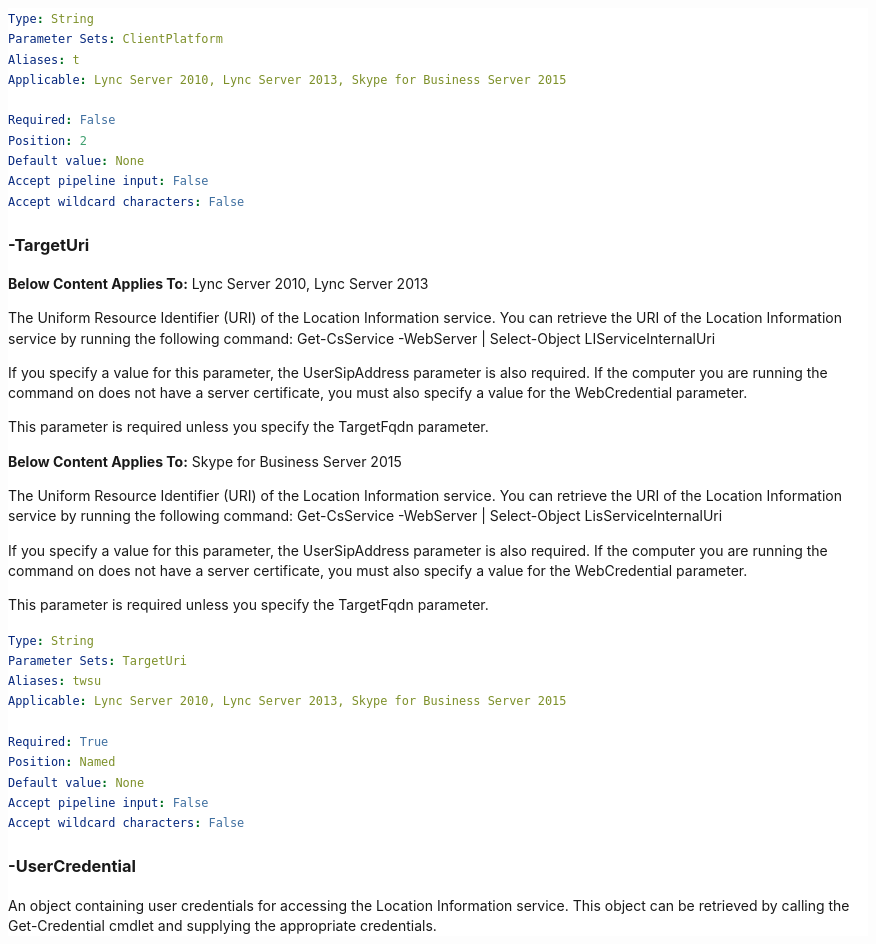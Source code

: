 ```yaml
Type: String
Parameter Sets: ClientPlatform
Aliases: t
Applicable: Lync Server 2010, Lync Server 2013, Skype for Business Server 2015

Required: False
Position: 2
Default value: None
Accept pipeline input: False
Accept wildcard characters: False
```

### -TargetUri
**Below Content Applies To:** Lync Server 2010, Lync Server 2013

The Uniform Resource Identifier (URI) of the Location Information service.
You can retrieve the URI of the Location Information service by running the following command: Get-CsService -WebServer | Select-Object LIServiceInternalUri

If you specify a value for this parameter, the UserSipAddress parameter is also required.
If the computer you are running the command on does not have a server certificate, you must also specify a value for the WebCredential parameter.

This parameter is required unless you specify the TargetFqdn parameter.



**Below Content Applies To:** Skype for Business Server 2015

The Uniform Resource Identifier (URI) of the Location Information service.
You can retrieve the URI of the Location Information service by running the following command: Get-CsService -WebServer | Select-Object LisServiceInternalUri

If you specify a value for this parameter, the UserSipAddress parameter is also required.
If the computer you are running the command on does not have a server certificate, you must also specify a value for the WebCredential parameter.

This parameter is required unless you specify the TargetFqdn parameter.



```yaml
Type: String
Parameter Sets: TargetUri
Aliases: twsu
Applicable: Lync Server 2010, Lync Server 2013, Skype for Business Server 2015

Required: True
Position: Named
Default value: None
Accept pipeline input: False
Accept wildcard characters: False
```

### -UserCredential
An object containing user credentials for accessing the Location Information service.
This object can be retrieved by calling the Get-Credential cmdlet and supplying the appropriate credentials.
